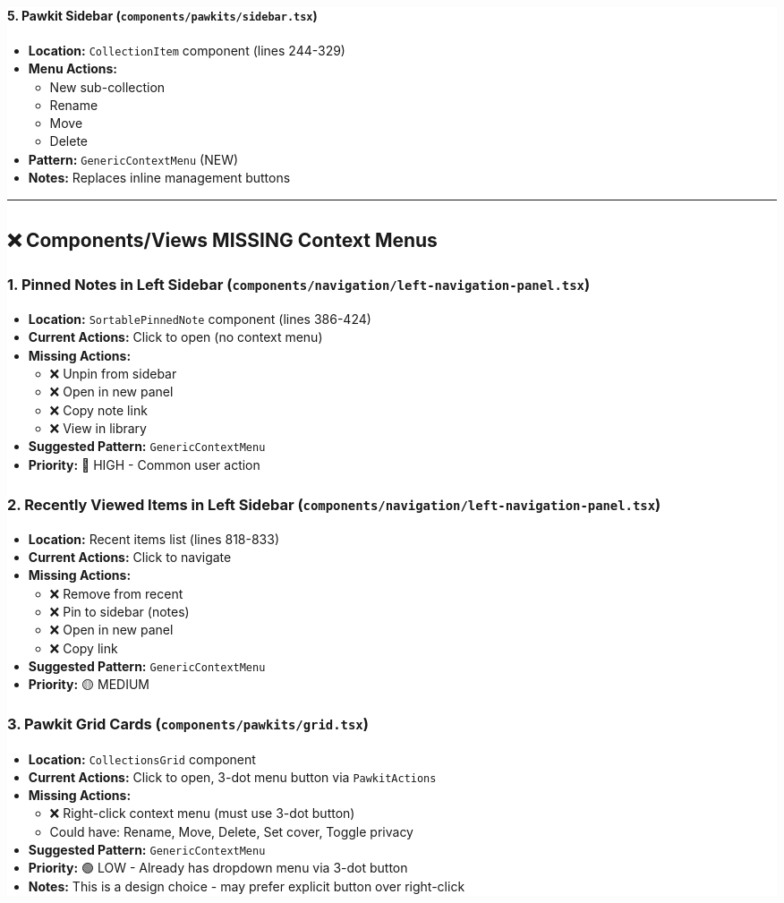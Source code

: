 #### 5. **Pawkit Sidebar** (`components/pawkits/sidebar.tsx`)
- **Location:** `CollectionItem` component (lines 244-329)
- **Menu Actions:**
  - New sub-collection
  - Rename
  - Move
  - Delete
- **Pattern:** `GenericContextMenu` (NEW)
- **Notes:** Replaces inline management buttons

---

## ❌ Components/Views MISSING Context Menus

### 1. **Pinned Notes in Left Sidebar** (`components/navigation/left-navigation-panel.tsx`)
- **Location:** `SortablePinnedNote` component (lines 386-424)
- **Current Actions:** Click to open (no context menu)
- **Missing Actions:**
  - ❌ Unpin from sidebar
  - ❌ Open in new panel
  - ❌ Copy note link
  - ❌ View in library
- **Suggested Pattern:** `GenericContextMenu`
- **Priority:** 🔴 HIGH - Common user action

### 2. **Recently Viewed Items in Left Sidebar** (`components/navigation/left-navigation-panel.tsx`)
- **Location:** Recent items list (lines 818-833)
- **Current Actions:** Click to navigate
- **Missing Actions:**
  - ❌ Remove from recent
  - ❌ Pin to sidebar (notes)
  - ❌ Open in new panel
  - ❌ Copy link
- **Suggested Pattern:** `GenericContextMenu`
- **Priority:** 🟡 MEDIUM

### 3. **Pawkit Grid Cards** (`components/pawkits/grid.tsx`)
- **Location:** `CollectionsGrid` component
- **Current Actions:** Click to open, 3-dot menu button via `PawkitActions`
- **Missing Actions:**
  - ❌ Right-click context menu (must use 3-dot button)
  - Could have: Rename, Move, Delete, Set cover, Toggle privacy
- **Suggested Pattern:** `GenericContextMenu`
- **Priority:** 🟢 LOW - Already has dropdown menu via 3-dot button
- **Notes:** This is a design choice - may prefer explicit button over right-click
